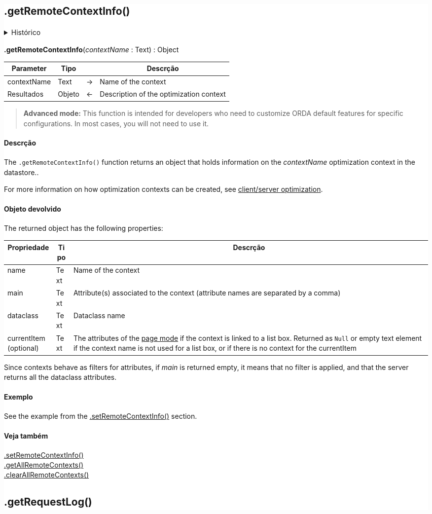 



## .getRemoteContextInfo()

<details><summary>Histórico</summary></details>



**.getRemoteContextInfo**(*contextName* : Text) : Object 



| Parameter   | Tipo   |    | Descrção                                                           |
| ----------- | ------ | -- | ------------------------------------------------------------------ |
| contextName | Text   | -> | Name of the context                                                |
| Resultados  | Objeto | <- | Description of the optimization context| |

> **Advanced mode:** This function is intended for developers who need to customize ORDA default features for specific configurations. In most cases, you will not need to use it.

#### Descrção

The `.getRemoteContextInfo()` function  returns an object that holds information on the *contextName* optimization context in the datastore..

For more information on how optimization contexts can be created, see [client/server optimization](../ORDA/remoteDatastores.md#clientserver-optimization).

#### Objeto devolvido

The returned object has the following properties:

| Propriedade            | Tipo | Descrção                                                                                                                                                                                                                                                                      |
| ---------------------- | ---- | ----------------------------------------------------------------------------------------------------------------------------------------------------------------------------------------------------------------------------------------------------------------------------- |
| name                   | Text | Name of the context                                                                                                                                                                                                                                                           |
| main                   | Text | Attribute(s) associated to the context (attribute names are separated by a comma)                                                                                                                                                                                             |
| dataclass              | Text | Dataclass name                                                                                                                                                                                                                                                                |
| currentItem (optional) | Text | The attributes of the [page mode](../ORDA/remoteDatastores.md#entity-selection-based-list-box) if the context is linked to a list box. Returned as `Null` or empty text element if the context name is not used for a list box, or if there is no context for the currentItem |

Since contexts behave as filters for attributes, if *main* is returned empty, it means that no filter is applied, and that the server returns all the dataclass attributes.

#### Exemplo

See the example from the [.setRemoteContextInfo()](#example-1-3) section.

#### Veja também

[.setRemoteContextInfo()](#setremotecontextinfo)<br/>[.getAllRemoteContexts()](#getallremotecontexts) <br/>[.clearAllRemoteContexts()](#clearallremotecontexts)


## .getRequestLog()
